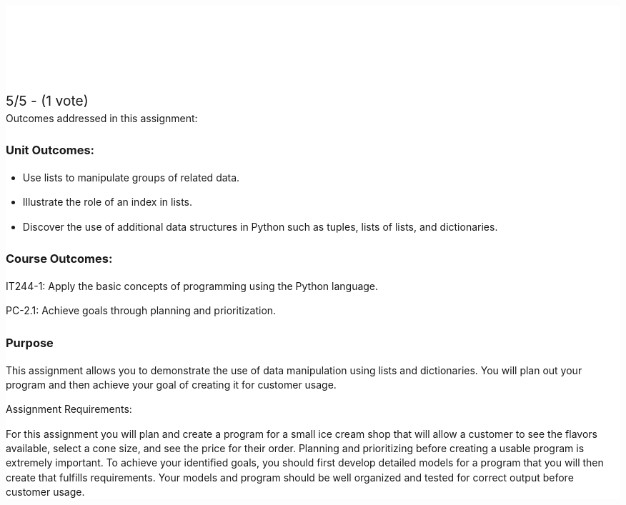 
<div class="kksr-icon" style="width: 24px; height: 24px;"></div>
        </div>
            <div class="kksr-star" style="padding-right: 4px">


<div class="kksr-icon" style="width: 24px; height: 24px;"></div>
        </div>
            <div class="kksr-star" style="padding-right: 4px">


<div class="kksr-icon" style="width: 24px; height: 24px;"></div>
        </div>
            <div class="kksr-star" style="padding-right: 4px">


<div class="kksr-icon" style="width: 24px; height: 24px;"></div>
        </div>
            <div class="kksr-star" style="padding-right: 4px">


<div class="kksr-icon" style="width: 24px; height: 24px;"></div>
        </div>
    </div>
</div>


<div class="kksr-legend" style="font-size: 19.2px;">
            5/5 - (1 vote)    </div>
    </div>
Outcomes addressed in this assignment:

### Unit Outcomes:

* Use lists to manipulate groups of related data.

* Illustrate the role of an index in lists.

* Discover the use of additional data structures in Python such as tuples, lists of lists, and dictionaries.

### Course Outcomes:

IT244-1: Apply the basic concepts of programming using the Python language.

PC-2.1: Achieve goals through planning and prioritization.

### Purpose

This assignment allows you to demonstrate the use of data manipulation using lists and dictionaries. You will plan out your program and then achieve your goal of creating it for customer usage.

Assignment Requirements:

For this assignment you will plan and create a program for a small ice cream shop that will allow a customer to see the flavors available, select a cone size, and see the price for their order. Planning and prioritizing before creating a usable program is extremely important. To achieve your identified goals, you should first develop detailed models for a program that you will then create that fulfills requirements. Your models and program should be well organized and tested for correct output before customer usage.
